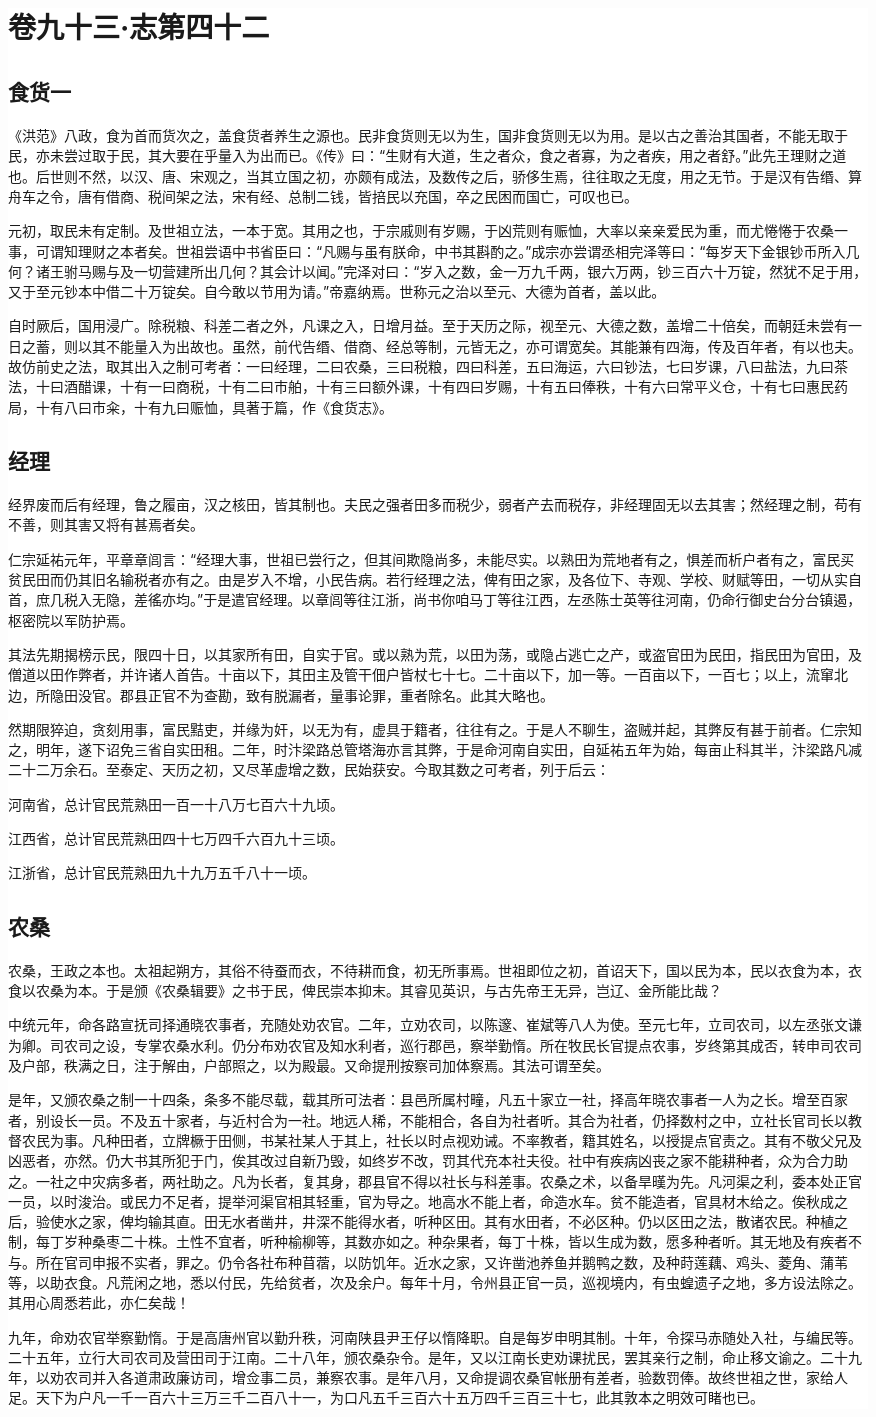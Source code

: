 # 卷九十三·志第四十二

## 食货一

《洪范》八政，食为首而货次之，盖食货者养生之源也。民非食货则无以为生，国非食货则无以为用。是以古之善治其国者，不能无取于民，亦未尝过取于民，其大要在乎量入为出而已。《传》曰：“生财有大道，生之者众，食之者寡，为之者疾，用之者舒。”此先王理财之道也。后世则不然，以汉、唐、宋观之，当其立国之初，亦颇有成法，及数传之后，骄侈生焉，往往取之无度，用之无节。于是汉有告缗、算舟车之令，唐有借商、税间架之法，宋有经、总制二钱，皆掊民以充国，卒之民困而国亡，可叹也已。

元初，取民未有定制。及世祖立法，一本于宽。其用之也，于宗戚则有岁赐，于凶荒则有赈恤，大率以亲亲爱民为重，而尤惓惓于农桑一事，可谓知理财之本者矣。世祖尝语中书省臣曰：“凡赐与虽有朕命，中书其斟酌之。”成宗亦尝谓丞相完泽等曰：“每岁天下金银钞币所入几何？诸王驸马赐与及一切营建所出几何？其会计以闻。”完泽对曰：“岁入之数，金一万九千两，银六万两，钞三百六十万锭，然犹不足于用，又于至元钞本中借二十万锭矣。自今敢以节用为请。”帝嘉纳焉。世称元之治以至元、大德为首者，盖以此。

自时厥后，国用浸广。除税粮、科差二者之外，凡课之入，日增月益。至于天历之际，视至元、大德之数，盖增二十倍矣，而朝廷未尝有一日之蓄，则以其不能量入为出故也。虽然，前代告缗、借商、经总等制，元皆无之，亦可谓宽矣。其能兼有四海，传及百年者，有以也夫。故仿前史之法，取其出入之制可考者：一曰经理，二曰农桑，三曰税粮，四曰科差，五曰海运，六曰钞法，七曰岁课，八曰盐法，九曰茶法，十曰酒醋课，十有一曰商税，十有二曰市舶，十有三曰额外课，十有四曰岁赐，十有五曰俸秩，十有六曰常平义仓，十有七曰惠民药局，十有八曰市籴，十有九曰赈恤，具著于篇，作《食货志》。

## 经理

经界废而后有经理，鲁之履亩，汉之核田，皆其制也。夫民之强者田多而税少，弱者产去而税存，非经理固无以去其害；然经理之制，苟有不善，则其害又将有甚焉者矣。

仁宗延祐元年，平章章闾言：“经理大事，世祖已尝行之，但其间欺隐尚多，未能尽实。以熟田为荒地者有之，惧差而析户者有之，富民买贫民田而仍其旧名输税者亦有之。由是岁入不增，小民告病。若行经理之法，俾有田之家，及各位下、寺观、学校、财赋等田，一切从实自首，庶几税入无隐，差徭亦均。”于是遣官经理。以章闾等往江浙，尚书你咱马丁等往江西，左丞陈士英等往河南，仍命行御史台分台镇遏，枢密院以军防护焉。

其法先期揭榜示民，限四十日，以其家所有田，自实于官。或以熟为荒，以田为荡，或隐占逃亡之产，或盗官田为民田，指民田为官田，及僧道以田作弊者，并许诸人首告。十亩以下，其田主及管干佃户皆杖七十七。二十亩以下，加一等。一百亩以下，一百七；以上，流窜北边，所隐田没官。郡县正官不为查勘，致有脱漏者，量事论罪，重者除名。此其大略也。

然期限猝迫，贪刻用事，富民黠吏，并缘为奸，以无为有，虚具于籍者，往往有之。于是人不聊生，盗贼并起，其弊反有甚于前者。仁宗知之，明年，遂下诏免三省自实田租。二年，时汴梁路总管塔海亦言其弊，于是命河南自实田，自延祐五年为始，每亩止科其半，汴梁路凡减二十二万余石。至泰定、天历之初，又尽革虚增之数，民始获安。今取其数之可考者，列于后云：

河南省，总计官民荒熟田一百一十八万七百六十九顷。

江西省，总计官民荒熟田四十七万四千六百九十三顷。

江浙省，总计官民荒熟田九十九万五千八十一顷。

## 农桑

农桑，王政之本也。太祖起朔方，其俗不待蚕而衣，不待耕而食，初无所事焉。世祖即位之初，首诏天下，国以民为本，民以衣食为本，衣食以农桑为本。于是颁《农桑辑要》之书于民，俾民崇本抑末。其睿见英识，与古先帝王无异，岂辽、金所能比哉？

中统元年，命各路宣抚司择通晓农事者，充随处劝农官。二年，立劝农司，以陈邃、崔斌等八人为使。至元七年，立司农司，以左丞张文谦为卿。司农司之设，专掌农桑水利。仍分布劝农官及知水利者，巡行郡邑，察举勤惰。所在牧民长官提点农事，岁终第其成否，转申司农司及户部，秩满之日，注于解由，户部照之，以为殿最。又命提刑按察司加体察焉。其法可谓至矣。

是年，又颁农桑之制一十四条，条多不能尽载，载其所可法者：县邑所属村疃，凡五十家立一社，择高年晓农事者一人为之长。增至百家者，别设长一员。不及五十家者，与近村合为一社。地远人稀，不能相合，各自为社者听。其合为社者，仍择数村之中，立社长官司长以教督农民为事。凡种田者，立牌橛于田侧，书某社某人于其上，社长以时点视劝诫。不率教者，籍其姓名，以授提点官责之。其有不敬父兄及凶恶者，亦然。仍大书其所犯于门，俟其改过自新乃毁，如终岁不改，罚其代充本社夫役。社中有疾病凶丧之家不能耕种者，众为合力助之。一社之中灾病多者，两社助之。凡为长者，复其身，郡县官不得以社长与科差事。农桑之术，以备旱暵为先。凡河渠之利，委本处正官一员，以时浚治。或民力不足者，提举河渠官相其轻重，官为导之。地高水不能上者，命造水车。贫不能造者，官具材木给之。俟秋成之后，验使水之家，俾均输其直。田无水者凿井，井深不能得水者，听种区田。其有水田者，不必区种。仍以区田之法，散诸农民。种植之制，每丁岁种桑枣二十株。土性不宜者，听种榆柳等，其数亦如之。种杂果者，每丁十株，皆以生成为数，愿多种者听。其无地及有疾者不与。所在官司申报不实者，罪之。仍令各社布种苜蓿，以防饥年。近水之家，又许凿池养鱼并鹅鸭之数，及种莳莲藕、鸡头、菱角、蒲苇等，以助衣食。凡荒闲之地，悉以付民，先给贫者，次及余户。每年十月，令州县正官一员，巡视境内，有虫蝗遗子之地，多方设法除之。其用心周悉若此，亦仁矣哉！

九年，命劝农官举察勤惰。于是高唐州官以勤升秩，河南陕县尹王仔以惰降职。自是每岁申明其制。十年，令探马赤随处入社，与编民等。二十五年，立行大司农司及营田司于江南。二十八年，颁农桑杂令。是年，又以江南长吏劝课扰民，罢其亲行之制，命止移文谕之。二十九年，以劝农司并入各道肃政廉访司，增佥事二员，兼察农事。是年八月，又命提调农桑官帐册有差者，验数罚俸。故终世祖之世，家给人足。天下为户凡一千一百六十三万三千二百八十一，为口凡五千三百六十五万四千三百三十七，此其敦本之明效可睹也已。
